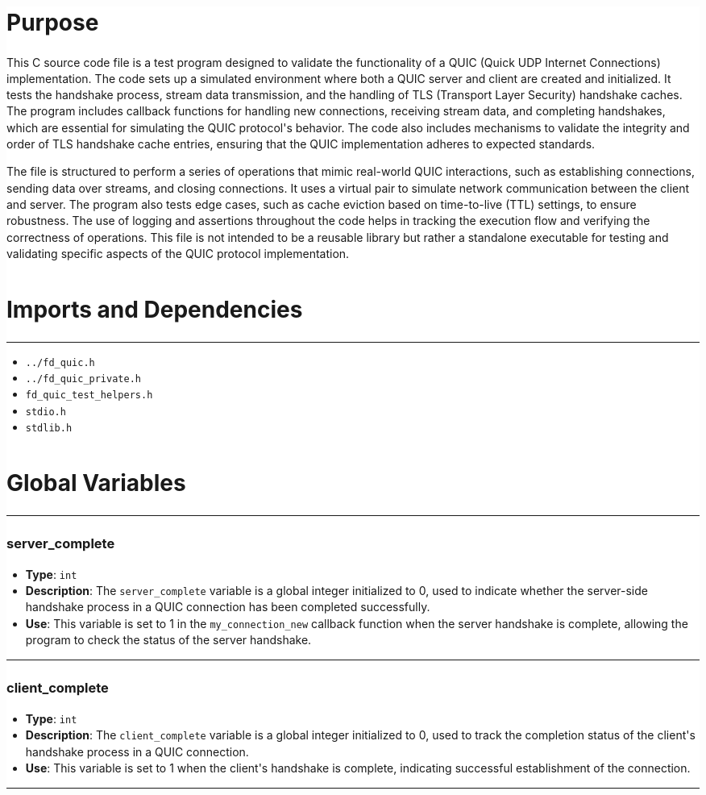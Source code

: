 # Purpose
This C source code file is a test program designed to validate the functionality of a QUIC (Quick UDP Internet Connections) implementation. The code sets up a simulated environment where both a QUIC server and client are created and initialized. It tests the handshake process, stream data transmission, and the handling of TLS (Transport Layer Security) handshake caches. The program includes callback functions for handling new connections, receiving stream data, and completing handshakes, which are essential for simulating the QUIC protocol's behavior. The code also includes mechanisms to validate the integrity and order of TLS handshake cache entries, ensuring that the QUIC implementation adheres to expected standards.

The file is structured to perform a series of operations that mimic real-world QUIC interactions, such as establishing connections, sending data over streams, and closing connections. It uses a virtual pair to simulate network communication between the client and server. The program also tests edge cases, such as cache eviction based on time-to-live (TTL) settings, to ensure robustness. The use of logging and assertions throughout the code helps in tracking the execution flow and verifying the correctness of operations. This file is not intended to be a reusable library but rather a standalone executable for testing and validating specific aspects of the QUIC protocol implementation.
# Imports and Dependencies

---
- `../fd_quic.h`
- `../fd_quic_private.h`
- `fd_quic_test_helpers.h`
- `stdio.h`
- `stdlib.h`


# Global Variables

---
### server\_complete
- **Type**: `int`
- **Description**: The `server_complete` variable is a global integer initialized to 0, used to indicate whether the server-side handshake process in a QUIC connection has been completed successfully.
- **Use**: This variable is set to 1 in the `my_connection_new` callback function when the server handshake is complete, allowing the program to check the status of the server handshake.


---
### client\_complete
- **Type**: `int`
- **Description**: The `client_complete` variable is a global integer initialized to 0, used to track the completion status of the client's handshake process in a QUIC connection.
- **Use**: This variable is set to 1 when the client's handshake is complete, indicating successful establishment of the connection.


---